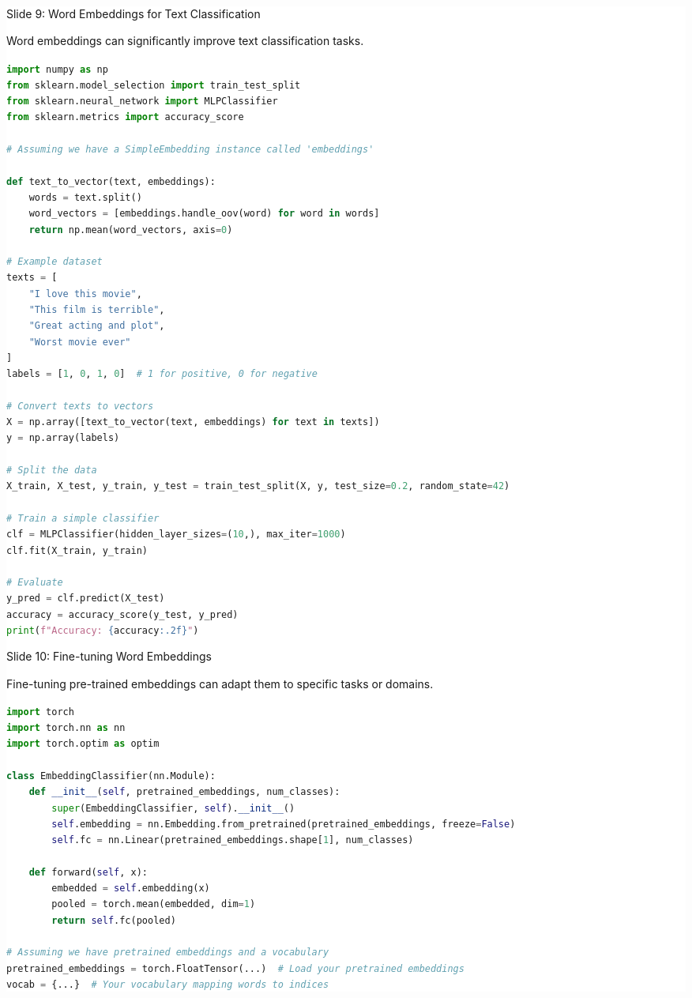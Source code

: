 Slide 9: Word Embeddings for Text Classification

Word embeddings can significantly improve text classification tasks.

```python
import numpy as np
from sklearn.model_selection import train_test_split
from sklearn.neural_network import MLPClassifier
from sklearn.metrics import accuracy_score

# Assuming we have a SimpleEmbedding instance called 'embeddings'

def text_to_vector(text, embeddings):
    words = text.split()
    word_vectors = [embeddings.handle_oov(word) for word in words]
    return np.mean(word_vectors, axis=0)

# Example dataset
texts = [
    "I love this movie",
    "This film is terrible",
    "Great acting and plot",
    "Worst movie ever"
]
labels = [1, 0, 1, 0]  # 1 for positive, 0 for negative

# Convert texts to vectors
X = np.array([text_to_vector(text, embeddings) for text in texts])
y = np.array(labels)

# Split the data
X_train, X_test, y_train, y_test = train_test_split(X, y, test_size=0.2, random_state=42)

# Train a simple classifier
clf = MLPClassifier(hidden_layer_sizes=(10,), max_iter=1000)
clf.fit(X_train, y_train)

# Evaluate
y_pred = clf.predict(X_test)
accuracy = accuracy_score(y_test, y_pred)
print(f"Accuracy: {accuracy:.2f}")
```

Slide 10: Fine-tuning Word Embeddings

Fine-tuning pre-trained embeddings can adapt them to specific tasks or domains.

```python
import torch
import torch.nn as nn
import torch.optim as optim

class EmbeddingClassifier(nn.Module):
    def __init__(self, pretrained_embeddings, num_classes):
        super(EmbeddingClassifier, self).__init__()
        self.embedding = nn.Embedding.from_pretrained(pretrained_embeddings, freeze=False)
        self.fc = nn.Linear(pretrained_embeddings.shape[1], num_classes)
    
    def forward(self, x):
        embedded = self.embedding(x)
        pooled = torch.mean(embedded, dim=1)
        return self.fc(pooled)

# Assuming we have pretrained embeddings and a vocabulary
pretrained_embeddings = torch.FloatTensor(...)  # Load your pretrained embeddings
vocab = {...}  # Your vocabulary mapping words to indices
```